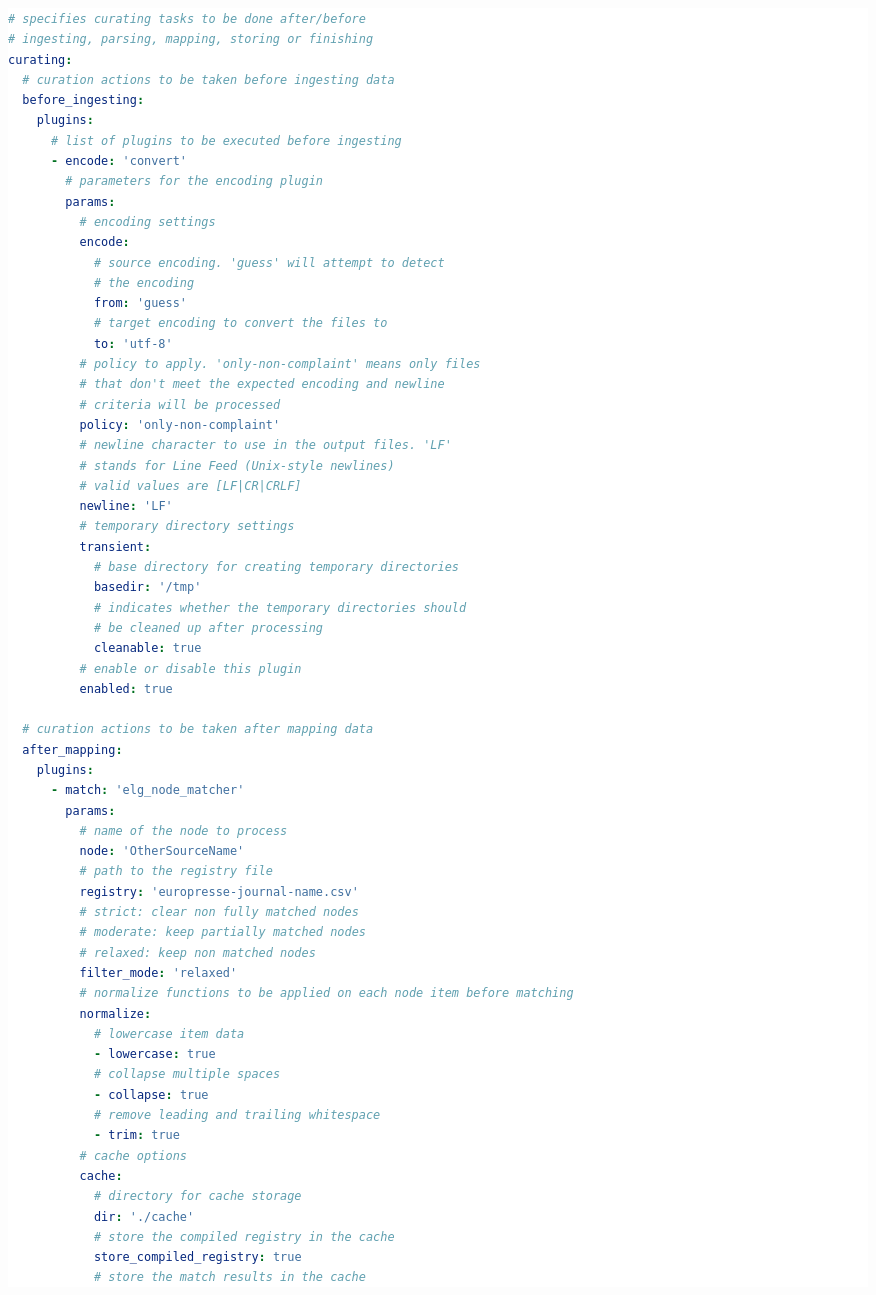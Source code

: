 ```yaml
# specifies curating tasks to be done after/before
# ingesting, parsing, mapping, storing or finishing
curating:
  # curation actions to be taken before ingesting data
  before_ingesting:
    plugins:
      # list of plugins to be executed before ingesting
      - encode: 'convert'
        # parameters for the encoding plugin
        params:
          # encoding settings
          encode:
            # source encoding. 'guess' will attempt to detect
            # the encoding
            from: 'guess'
            # target encoding to convert the files to
            to: 'utf-8'
          # policy to apply. 'only-non-complaint' means only files
          # that don't meet the expected encoding and newline
          # criteria will be processed
          policy: 'only-non-complaint'
          # newline character to use in the output files. 'LF'
          # stands for Line Feed (Unix-style newlines)
          # valid values are [LF|CR|CRLF]
          newline: 'LF'
          # temporary directory settings
          transient:
            # base directory for creating temporary directories
            basedir: '/tmp'
            # indicates whether the temporary directories should
            # be cleaned up after processing
            cleanable: true
          # enable or disable this plugin
          enabled: true

  # curation actions to be taken after mapping data
  after_mapping:
    plugins:
      - match: 'elg_node_matcher'
        params:
          # name of the node to process
          node: 'OtherSourceName'
          # path to the registry file
          registry: 'europresse-journal-name.csv'
          # strict: clear non fully matched nodes
          # moderate: keep partially matched nodes
          # relaxed: keep non matched nodes
          filter_mode: 'relaxed'
          # normalize functions to be applied on each node item before matching
          normalize:
            # lowercase item data
            - lowercase: true
            # collapse multiple spaces
            - collapse: true
            # remove leading and trailing whitespace
            - trim: true
          # cache options
          cache:
            # directory for cache storage
            dir: './cache'
            # store the compiled registry in the cache
            store_compiled_registry: true
            # store the match results in the cache
```